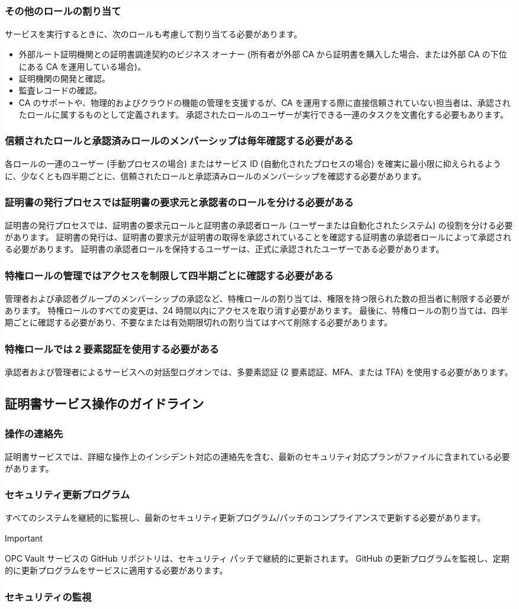 ### <a name="other-role-assignments"></a>その他のロールの割り当て

サービスを実行するときに、次のロールも考慮して割り当てる必要があります。

- 外部ルート証明機関との証明書調達契約のビジネス オーナー (所有者が外部 CA から証明書を購入した場合、または外部 CA の下位にある CA を運用している場合)。
- 証明機関の開発と確認。
- 監査レコードの確認。
- CA のサポートや、物理的およびクラウドの機能の管理を支援するが、CA を運用する際に直接信頼されていない担当者は、承認されたロールに属するものとして定義されます。 承認されたロールのユーザーが実行できる一連のタスクを文書化する必要もあります。

### <a name="memberships-of-trusted-and-authorized-roles-must-be-reviewed-annually"></a>信頼されたロールと承認済みロールのメンバーシップは毎年確認する必要がある

各ロールの一連のユーザー (手動プロセスの場合) またはサービス ID (自動化されたプロセスの場合) を確実に最小限に抑えられるように、少なくとも四半期ごとに、信頼されたロールと承認済みロールのメンバーシップを確認する必要があります。

### <a name="certificate-issuance-process-must-enforce-role-separation-between-certificate-requester-and-approver"></a>証明書の発行プロセスでは証明書の要求元と承認者のロールを分ける必要がある

証明書の発行プロセスでは、証明書の要求元ロールと証明書の承認者ロール (ユーザーまたは自動化されたシステム) の役割を分ける必要があります。 証明書の発行は、証明書の要求元が証明書の取得を承認されていることを確認する証明書の承認者ロールによって承認される必要があります。 証明書の承認者ロールを保持するユーザーは、正式に承認されたユーザーである必要があります。

### <a name="privileged-role-management-must-restrict-access-and-be-reviewed-quarterly"></a>特権ロールの管理ではアクセスを制限して四半期ごとに確認する必要がある

管理者および承認者グループのメンバーシップの承認など、特権ロールの割り当ては、権限を持つ限られた数の担当者に制限する必要があります。 特権ロールのすべての変更は、24 時間以内にアクセスを取り消す必要があります。 最後に、特権ロールの割り当ては、四半期ごとに確認する必要があり、不要なまたは有効期限切れの割り当てはすべて削除する必要があります。

### <a name="privileged-roles-should-use-two-factor-authentication"></a>特権ロールでは 2 要素認証を使用する必要がある

承認者および管理者によるサービスへの対話型ログオンでは、多要素認証 (2 要素認証、MFA、または TFA) を使用する必要があります。

## <a name="certificate-service-operation-guidelines"></a>証明書サービス操作のガイドライン

### <a name="operational-contacts"></a>操作の連絡先

証明書サービスでは、詳細な操作上のインシデント対応の連絡先を含む、最新のセキュリティ対応プランがファイルに含まれている必要があります。

### <a name="security-updates"></a>セキュリティ更新プログラム

すべてのシステムを継続的に監視し、最新のセキュリティ更新プログラム/パッチのコンプライアンスで更新する必要があります。

> [!IMPORTANT]
> OPC Vault サービスの GitHub リポジトリは、セキュリティ パッチで継続的に更新されます。 GitHub の更新プログラムを監視し、定期的に更新プログラムをサービスに適用する必要があります。

### <a name="security-monitoring"></a>セキュリティの監視

